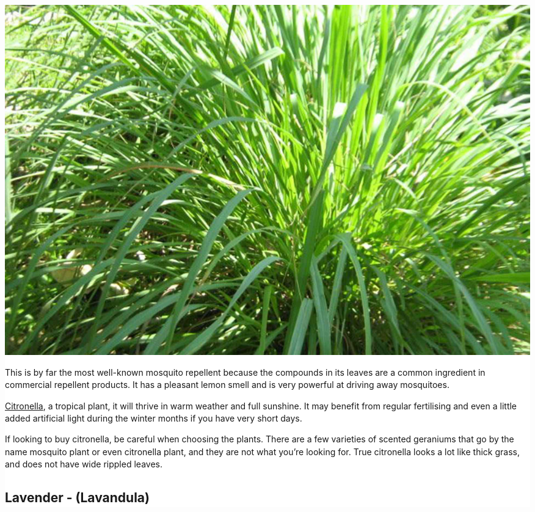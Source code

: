 ![Citronella plant](./images/solutions/mosquito-repellent-plants/mosquito-repellent-plants-04.jpg)

This is by far the most well-known mosquito repellent because the compounds in its leaves are a common ingredient in commercial repellent products. It has a pleasant lemon smell and is very powerful at driving away mosquitoes.

[Citronella](https://en.wikipedia.org/wiki/Citronella), a tropical plant, it will thrive in warm weather and full sunshine. It may benefit from regular fertilising and even a little added artificial light during the winter months if you have very short days.

If looking to buy citronella, be careful when choosing the plants. There are a few varieties of scented geraniums that go by the name mosquito plant or even citronella plant, and they are not what you’re looking for. True citronella looks a lot like thick grass, and does not have wide rippled leaves.


## Lavender - (Lavandula)
